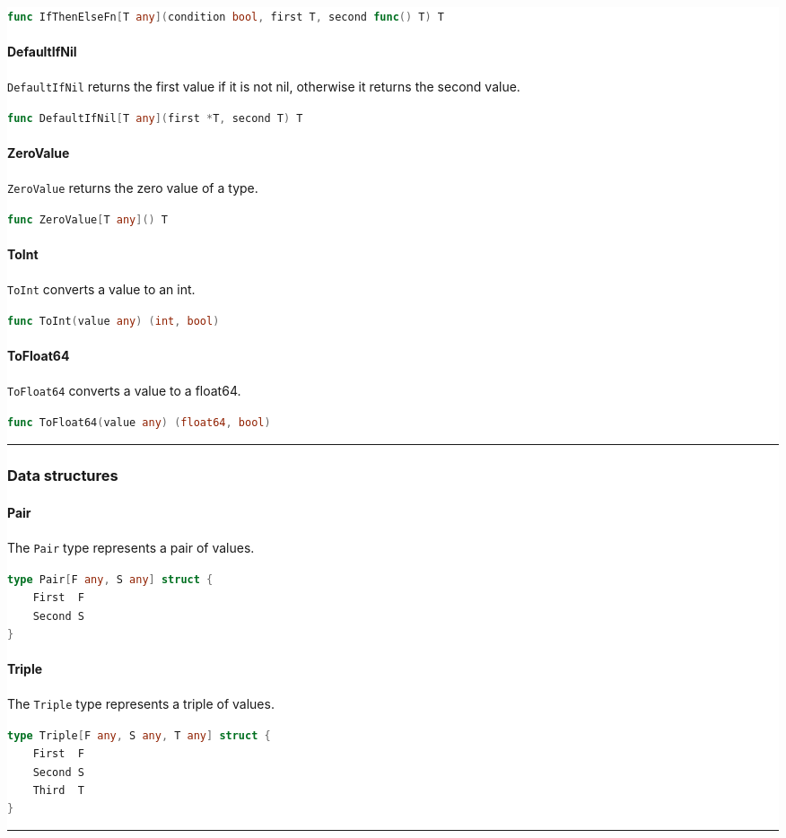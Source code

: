 ```go
func IfThenElseFn[T any](condition bool, first T, second func() T) T
```

#### DefaultIfNil
`DefaultIfNil` returns the first value if it is not nil, otherwise it returns the second value.

```go
func DefaultIfNil[T any](first *T, second T) T
```

#### ZeroValue
`ZeroValue` returns the zero value of a type.

```go
func ZeroValue[T any]() T
```

#### ToInt
`ToInt` converts a value to an int.

```go
func ToInt(value any) (int, bool)
```


#### ToFloat64
`ToFloat64` converts a value to a float64.

```go
func ToFloat64(value any) (float64, bool)
```


---

### Data structures

#### Pair

The `Pair` type represents a pair of values.

```go
type Pair[F any, S any] struct {
    First  F
    Second S
}
```

#### Triple

The `Triple` type represents a triple of values.

```go
type Triple[F any, S any, T any] struct {
    First  F
    Second S
    Third  T
}
```

---
